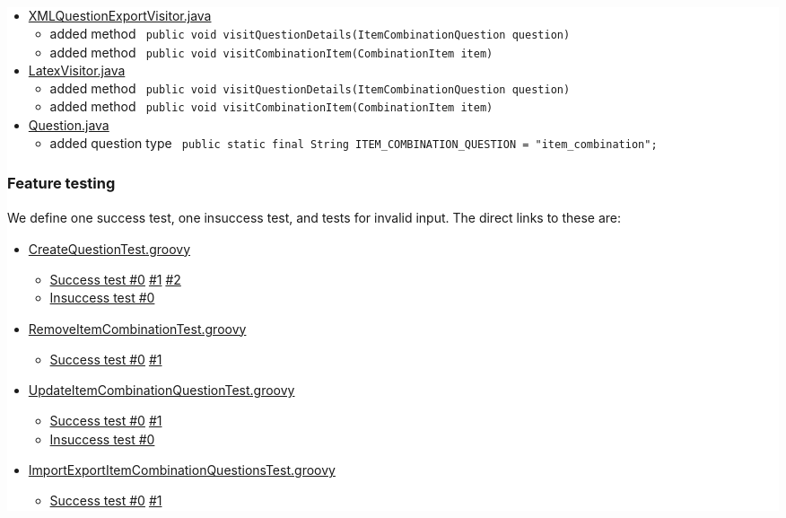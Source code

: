- [XMLQuestionExportVisitor.java](https://github.com/tecnico-softeng/es21-g05/blob/pci/backend/src/main/java/pt/ulisboa/tecnico/socialsoftware/tutor/impexp/domain/XMLQuestionExportVisitor.java)
    + added method ` public void visitQuestionDetails(ItemCombinationQuestion question)`
    + added method ` public void visitCombinationItem(CombinationItem item)`
- [LatexVisitor.java](https://github.com/tecnico-softeng/es21-g05/blob/pci/backend/src/main/java/pt/ulisboa/tecnico/socialsoftware/tutor/impexp/domain/LatexVisitor.java)
    + added method ` public void visitQuestionDetails(ItemCombinationQuestion question)`
    + added method ` public void visitCombinationItem(CombinationItem item)`
- [Question.java](https://github.com/tecnico-softeng/es21-g05/blob/pci/backend/src/main/java/pt/ulisboa/tecnico/socialsoftware/tutor/impexp/domain/LatexVisitor.java)
    + added question type ` public static final String ITEM_COMBINATION_QUESTION = "item_combination";`
 
### Feature testing

We define one success test, one insuccess test, and tests for invalid input. The direct links to these are:

- [CreateQuestionTest.groovy](https://github.com/tecnico-softeng/es21-g05/blob/develop/backend/src/test/groovy/pt/ulisboa/tecnico/socialsoftware/tutor/question/service/CreateQuestionTest.groovy)
    + [Success test #0](https://github.com/tecnico-softeng/es21-g05/blob/develop/backend/src/test/groovy/pt/ulisboa/tecnico/socialsoftware/tutor/question/service/CreateQuestionTest.groovy#L532) [#1](https://github.com/tecnico-softeng/es21-g05/blob/develop/backend/src/test/groovy/pt/ulisboa/tecnico/socialsoftware/tutor/question/service/CreateQuestionTest.groovy#L621) [#2](https://github.com/tecnico-softeng/es21-g05/blob/develop/backend/src/test/groovy/pt/ulisboa/tecnico/socialsoftware/tutor/question/service/CreateQuestionTest.groovy#L690)
    + [Insuccess test #0](https://github.com/tecnico-softeng/es21-g05/blob/develop/backend/src/test/groovy/pt/ulisboa/tecnico/socialsoftware/tutor/question/service/CreateQuestionTest.groovy#L594)

- [RemoveItemCombinationTest.groovy](https://github.com/tecnico-softeng/es21-g05/blob/develop/backend/src/test/groovy/pt/ulisboa/tecnico/socialsoftware/tutor/question/service/RemoveItemCombinationTest.groovy)
    + [Success test #0](https://github.com/tecnico-softeng/es21-g05/blob/develop/backend/src/test/groovy/pt/ulisboa/tecnico/socialsoftware/tutor/question/service/RemoveItemCombinationTest.groovy#L62) [#1](https://github.com/tecnico-softeng/es21-g05/blob/develop/backend/src/test/groovy/pt/ulisboa/tecnico/socialsoftware/tutor/question/service/RemoveItemCombinationTest.groovy#L72)
 
- [UpdateItemCombinationQuestionTest.groovy](https://github.com/tecnico-softeng/es21-g05/blob/develop/backend/src/test/groovy/pt/ulisboa/tecnico/socialsoftware/tutor/question/service/UpdateItemCombinationQuestionTest.groovy)
    + [Success test #0](https://github.com/tecnico-softeng/es21-g05/blob/develop/backend/src/test/groovy/pt/ulisboa/tecnico/socialsoftware/tutor/question/service/UpdateItemCombinationQuestionTest.groovy#L67) [#1](https://github.com/tecnico-softeng/es21-g05/blob/develop/backend/src/test/groovy/pt/ulisboa/tecnico/socialsoftware/tutor/question/service/UpdateItemCombinationQuestionTest.groovy#L113)
    + [Insuccess test #0](https://github.com/tecnico-softeng/es21-g05/blob/develop/backend/src/test/groovy/pt/ulisboa/tecnico/socialsoftware/tutor/question/service/UpdateItemCombinationQuestionTest.groovy#L155)

- [ImportExportItemCombinationQuestionsTest.groovy](https://github.com/tecnico-softeng/es21-g05/blob/develop/backend/src/test/groovy/pt/ulisboa/tecnico/socialsoftware/tutor/impexp/service/ImportExportItemCombinationQuestionsTest.groovy)
    + [Success test #0](https://github.com/tecnico-softeng/es21-g05/blob/develop/backend/src/test/groovy/pt/ulisboa/tecnico/socialsoftware/tutor/impexp/service/ImportExportItemCombinationQuestionsTest.groovy#L60) [#1](https://github.com/tecnico-softeng/es21-g05/blob/develop/backend/src/test/groovy/pt/ulisboa/tecnico/socialsoftware/tutor/impexp/service/ImportExportItemCombinationQuestionsTest.groovy#L102)
